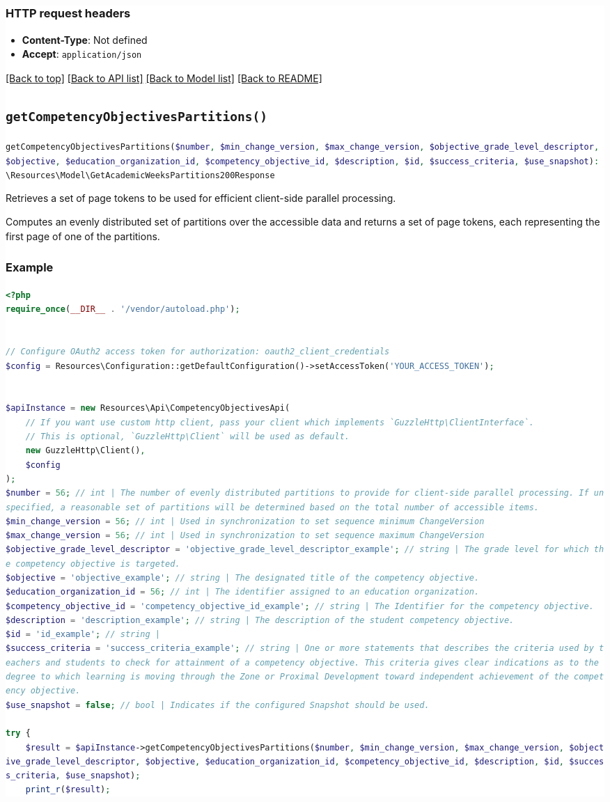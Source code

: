 ### HTTP request headers

- **Content-Type**: Not defined
- **Accept**: `application/json`

[[Back to top]](#) [[Back to API list]](../../README.md#endpoints)
[[Back to Model list]](../../README.md#models)
[[Back to README]](../../README.md)

## `getCompetencyObjectivesPartitions()`

```php
getCompetencyObjectivesPartitions($number, $min_change_version, $max_change_version, $objective_grade_level_descriptor, $objective, $education_organization_id, $competency_objective_id, $description, $id, $success_criteria, $use_snapshot): \Resources\Model\GetAcademicWeeksPartitions200Response
```

Retrieves a set of page tokens to be used for efficient client-side parallel processing.

Computes an evenly distributed set of partitions over the accessible data and returns a set of page tokens, each representing the first page of one of the partitions.

### Example

```php
<?php
require_once(__DIR__ . '/vendor/autoload.php');


// Configure OAuth2 access token for authorization: oauth2_client_credentials
$config = Resources\Configuration::getDefaultConfiguration()->setAccessToken('YOUR_ACCESS_TOKEN');


$apiInstance = new Resources\Api\CompetencyObjectivesApi(
    // If you want use custom http client, pass your client which implements `GuzzleHttp\ClientInterface`.
    // This is optional, `GuzzleHttp\Client` will be used as default.
    new GuzzleHttp\Client(),
    $config
);
$number = 56; // int | The number of evenly distributed partitions to provide for client-side parallel processing. If unspecified, a reasonable set of partitions will be determined based on the total number of accessible items.
$min_change_version = 56; // int | Used in synchronization to set sequence minimum ChangeVersion
$max_change_version = 56; // int | Used in synchronization to set sequence maximum ChangeVersion
$objective_grade_level_descriptor = 'objective_grade_level_descriptor_example'; // string | The grade level for which the competency objective is targeted.
$objective = 'objective_example'; // string | The designated title of the competency objective.
$education_organization_id = 56; // int | The identifier assigned to an education organization.
$competency_objective_id = 'competency_objective_id_example'; // string | The Identifier for the competency objective.
$description = 'description_example'; // string | The description of the student competency objective.
$id = 'id_example'; // string | 
$success_criteria = 'success_criteria_example'; // string | One or more statements that describes the criteria used by teachers and students to check for attainment of a competency objective. This criteria gives clear indications as to the degree to which learning is moving through the Zone or Proximal Development toward independent achievement of the competency objective.
$use_snapshot = false; // bool | Indicates if the configured Snapshot should be used.

try {
    $result = $apiInstance->getCompetencyObjectivesPartitions($number, $min_change_version, $max_change_version, $objective_grade_level_descriptor, $objective, $education_organization_id, $competency_objective_id, $description, $id, $success_criteria, $use_snapshot);
    print_r($result);
```